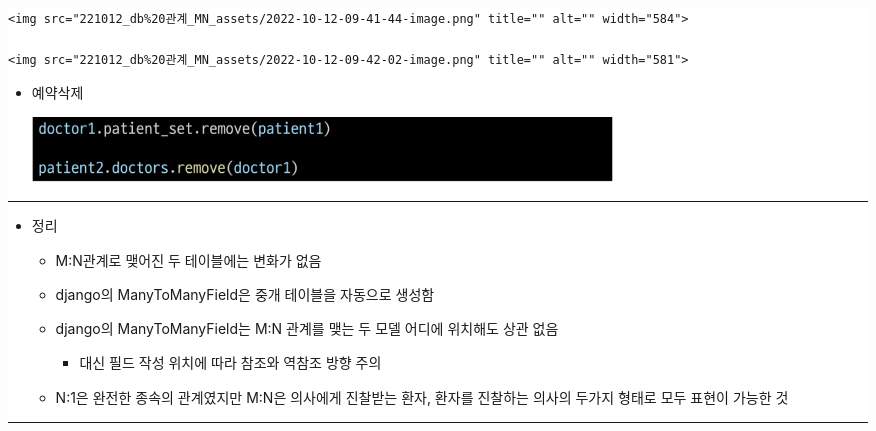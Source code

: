     <img src="221012_db%20관계_MN_assets/2022-10-12-09-41-44-image.png" title="" alt="" width="584">
    
    <img src="221012_db%20관계_MN_assets/2022-10-12-09-42-02-image.png" title="" alt="" width="581">
  
  - 예약삭제
    
    <img src="221012_db%20관계_MN_assets/2022-10-12-09-42-20-image.png" title="" alt="" width="581">

---

- 정리
  
  - M:N관계로 맺어진 두 테이블에는 변화가 없음
  
  - django의 ManyToManyField은 중개 테이블을 자동으로 생성함
  
  - django의 ManyToManyField는 M:N 관계를 맺는 두 모델 어디에 위치해도 상관 없음
    
    - 대신 필드 작성 위치에 따라 참조와 역참조 방향 주의
  
  - N:1은 완전한 종속의 관계였지만 M:N은 의사에게 진찰받는 환자, 환자를 진찰하는 의사의 두가지 형태로 모두 표현이 가능한 것

---